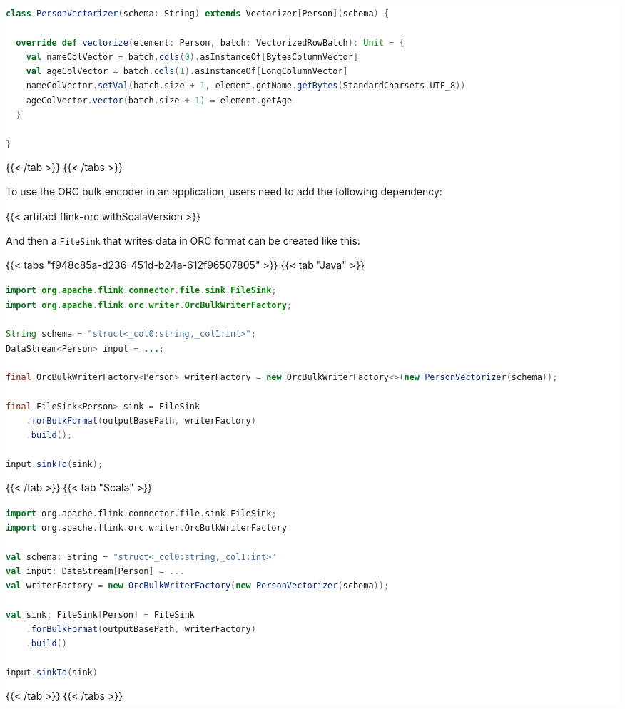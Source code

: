 ```scala
class PersonVectorizer(schema: String) extends Vectorizer[Person](schema) {

  override def vectorize(element: Person, batch: VectorizedRowBatch): Unit = {
    val nameColVector = batch.cols(0).asInstanceOf[BytesColumnVector]
    val ageColVector = batch.cols(1).asInstanceOf[LongColumnVector]
    nameColVector.setVal(batch.size + 1, element.getName.getBytes(StandardCharsets.UTF_8))
    ageColVector.vector(batch.size + 1) = element.getAge
  }

}

```
{{< /tab >}}
{{< /tabs >}}

To use the ORC bulk encoder in an application, users need to add the following dependency:

{{< artifact flink-orc withScalaVersion >}}


And then a `FileSink` that writes data in ORC format can be created like this:

{{< tabs "f948c85a-d236-451d-b24a-612f96507805" >}}
{{< tab "Java" >}}
```java
import org.apache.flink.connector.file.sink.FileSink;
import org.apache.flink.orc.writer.OrcBulkWriterFactory;

String schema = "struct<_col0:string,_col1:int>";
DataStream<Person> input = ...;

final OrcBulkWriterFactory<Person> writerFactory = new OrcBulkWriterFactory<>(new PersonVectorizer(schema));

final FileSink<Person> sink = FileSink
	.forBulkFormat(outputBasePath, writerFactory)
	.build();

input.sinkTo(sink);

```
{{< /tab >}}
{{< tab "Scala" >}}
```scala
import org.apache.flink.connector.file.sink.FileSink;
import org.apache.flink.orc.writer.OrcBulkWriterFactory

val schema: String = "struct<_col0:string,_col1:int>"
val input: DataStream[Person] = ...
val writerFactory = new OrcBulkWriterFactory(new PersonVectorizer(schema));

val sink: FileSink[Person] = FileSink
    .forBulkFormat(outputBasePath, writerFactory)
    .build()

input.sinkTo(sink)

```
{{< /tab >}}
{{< /tabs >}}
